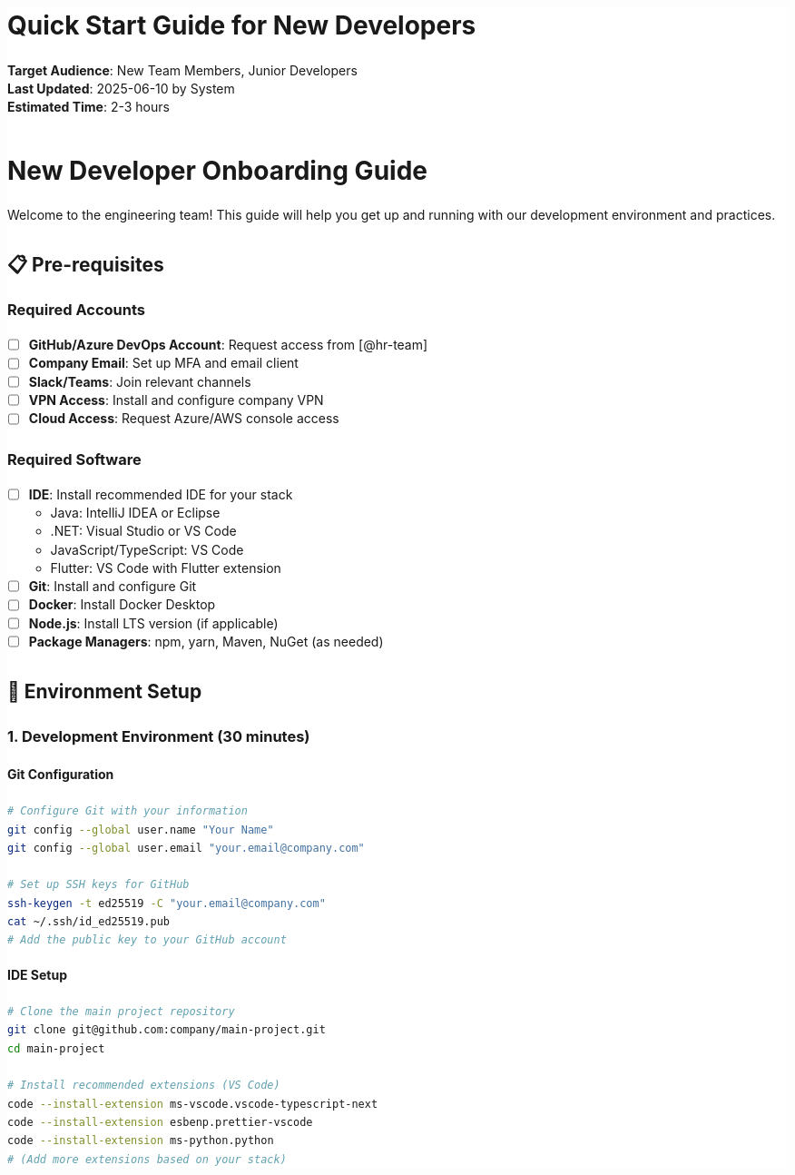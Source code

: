 # Quick Start Guide for New Developers

**Target Audience**: New Team Members, Junior Developers  
**Last Updated**: 2025-06-10 by System  
**Estimated Time**: 2-3 hours

# New Developer Onboarding Guide

Welcome to the engineering team! This guide will help you get up and running with our development environment and practices.

## 📋 Pre-requisites

### Required Accounts
- [ ] **GitHub/Azure DevOps Account**: Request access from [@hr-team]
- [ ] **Company Email**: Set up MFA and email client
- [ ] **Slack/Teams**: Join relevant channels
- [ ] **VPN Access**: Install and configure company VPN
- [ ] **Cloud Access**: Request Azure/AWS console access

### Required Software
- [ ] **IDE**: Install recommended IDE for your stack
  - Java: IntelliJ IDEA or Eclipse
  - .NET: Visual Studio or VS Code
  - JavaScript/TypeScript: VS Code
  - Flutter: VS Code with Flutter extension
- [ ] **Git**: Install and configure Git
- [ ] **Docker**: Install Docker Desktop
- [ ] **Node.js**: Install LTS version (if applicable)
- [ ] **Package Managers**: npm, yarn, Maven, NuGet (as needed)

## 🚀 Environment Setup

### 1. Development Environment (30 minutes)

#### Git Configuration
```bash
# Configure Git with your information
git config --global user.name "Your Name"
git config --global user.email "your.email@company.com"

# Set up SSH keys for GitHub
ssh-keygen -t ed25519 -C "your.email@company.com"
cat ~/.ssh/id_ed25519.pub
# Add the public key to your GitHub account
```

#### IDE Setup
```bash
# Clone the main project repository
git clone git@github.com:company/main-project.git
cd main-project

# Install recommended extensions (VS Code)
code --install-extension ms-vscode.vscode-typescript-next
code --install-extension esbenp.prettier-vscode
code --install-extension ms-python.python
# (Add more extensions based on your stack)
```
